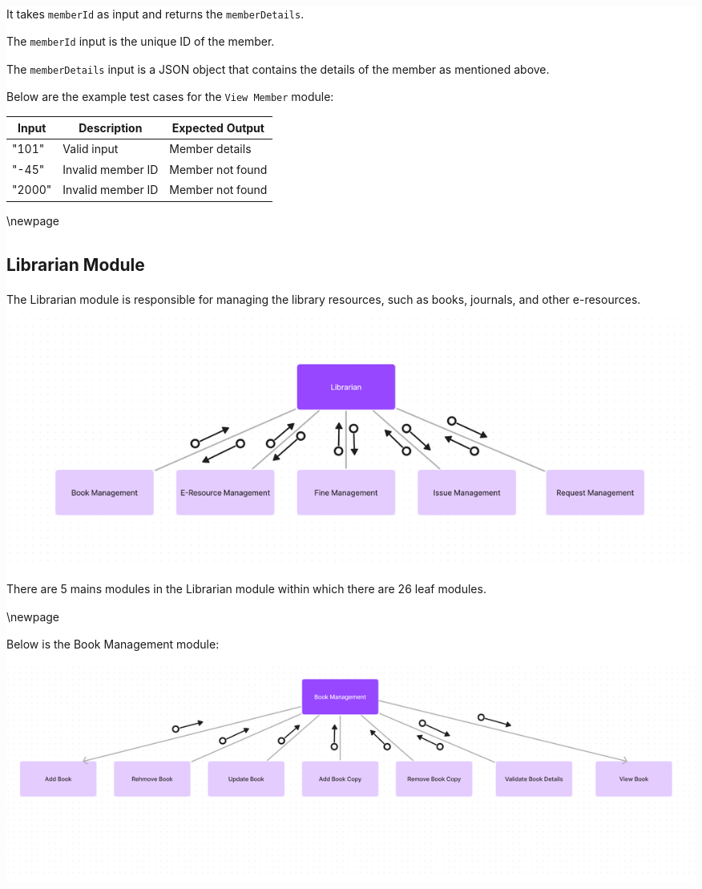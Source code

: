 It takes `memberId` as input and returns the `memberDetails`.

The `memberId` input is the unique ID of the member.

The `memberDetails` input is a JSON object that contains the details of the member as mentioned above.

Below are the example test cases for the `View Member` module:

| Input  | Description       | Expected Output  |
| ------ | ----------------- | ---------------- |
| "101"  | Valid input       | Member details   |
| "-45"  | Invalid member ID | Member not found |
| "2000" | Invalid member ID | Member not found |

\newpage

## Librarian Module

The Librarian module is responsible for managing the library resources, such as books, journals, and other e-resources.

![Librarian Module Structured Chart](./images/librarian-msc.png)

There are 5 mains modules in the Librarian module within which there are 26 leaf modules.

\newpage

Below is the Book Management module:

![Librarian Book Management Structured Chart](./images/librarian-book-msc.png)
